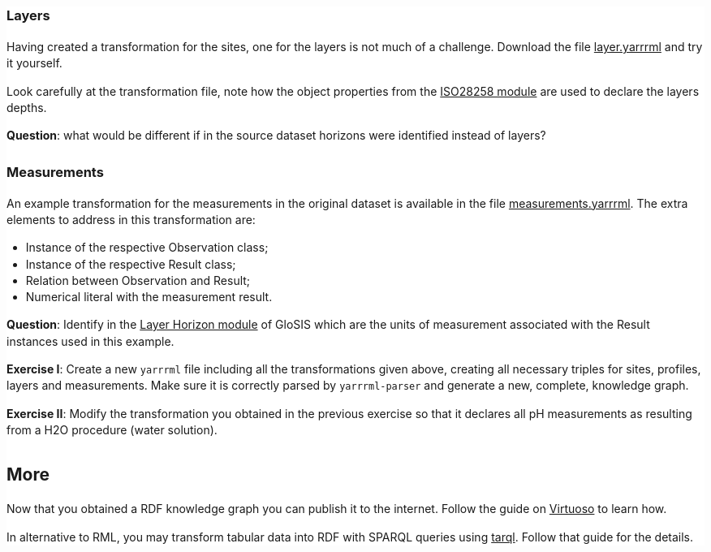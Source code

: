 ### Layers

Having created a transformation for the sites, one for the layers is not much of
a challenge. Download the file [layer.yarrrml](rml/layer.yarrrml) and try it
yourself. 

Look carefully at the transformation file, note how the object properties from
the [ISO28258 module](https://rapw3k.github.io/glosis/docs/iso-28258-doc/index-en.html) are used to declare the layers depths.

**Question**: what would be different if in the source dataset horizons were
identified instead of layers? 

### Measurements

An example transformation for the measurements in the original dataset is
available in the file [measurements.yarrrml](rml/measurements.yarrrml). The extra
elements to address in this transformation are:
  - Instance of the respective Observation class;
  - Instance of the respective Result class;
  - Relation between Observation and Result;
  - Numerical literal with the measurement result.

**Question**: Identify in the [Layer Horizon module](https://rapw3k.github.io/glosis/docs/glosis-lh-doc/index-en.html) of GloSIS which are the units of measurement
associated with the Result instances used in this example. 

**Exercise I**: Create a new `yarrrml` file including all the transformations given
above, creating all necessary triples for sites, profiles, layers and
measurements. Make sure it is correctly parsed by `yarrrml-parser` and generate
a new, complete, knowledge graph.

**Exercise II**: Modify the transformation you obtained in the previous exercise
so that it declares all pH measurements as resulting from a H2O procedure
(water solution).

More
----

Now that you obtained a RDF knowledge graph you can publish it to the internet.
Follow the guide on [Virtuoso](virtuoso.md) to learn how.

In alternative to RML, you may transform tabular data into RDF with SPARQL
queries using [tarql](tarql.md). Follow that guide for the details.

